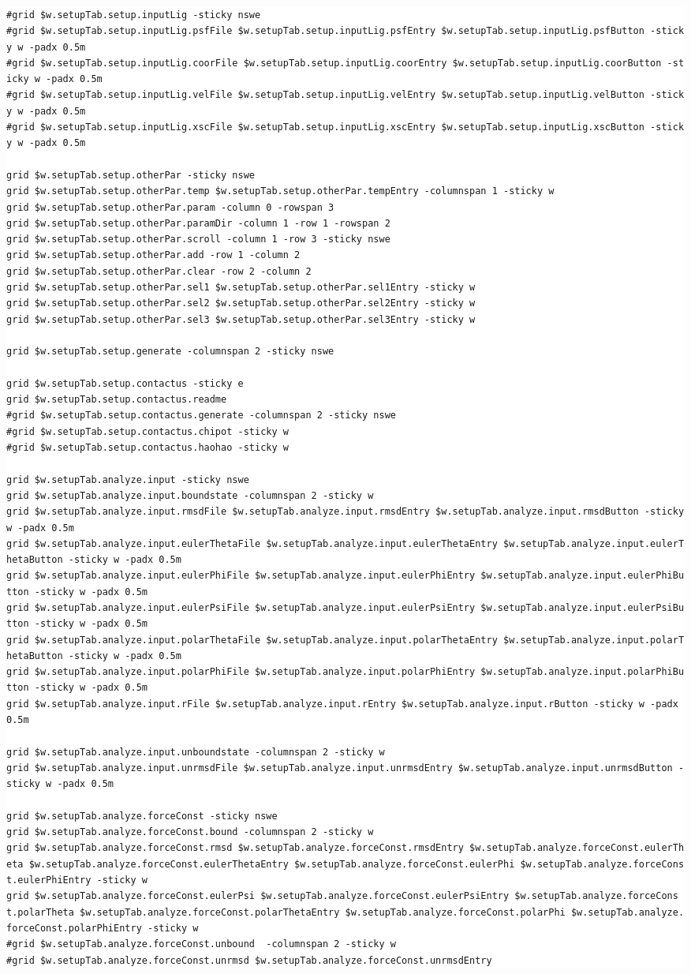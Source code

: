 	#grid $w.setupTab.setup.inputLig -sticky nswe
	#grid $w.setupTab.setup.inputLig.psfFile $w.setupTab.setup.inputLig.psfEntry $w.setupTab.setup.inputLig.psfButton -sticky w -padx 0.5m
	#grid $w.setupTab.setup.inputLig.coorFile $w.setupTab.setup.inputLig.coorEntry $w.setupTab.setup.inputLig.coorButton -sticky w -padx 0.5m
	#grid $w.setupTab.setup.inputLig.velFile $w.setupTab.setup.inputLig.velEntry $w.setupTab.setup.inputLig.velButton -sticky w -padx 0.5m
	#grid $w.setupTab.setup.inputLig.xscFile $w.setupTab.setup.inputLig.xscEntry $w.setupTab.setup.inputLig.xscButton -sticky w -padx 0.5m

	grid $w.setupTab.setup.otherPar -sticky nswe
	grid $w.setupTab.setup.otherPar.temp $w.setupTab.setup.otherPar.tempEntry -columnspan 1 -sticky w
	grid $w.setupTab.setup.otherPar.param -column 0 -rowspan 3
	grid $w.setupTab.setup.otherPar.paramDir -column 1 -row 1 -rowspan 2
	grid $w.setupTab.setup.otherPar.scroll -column 1 -row 3 -sticky nswe
	grid $w.setupTab.setup.otherPar.add -row 1 -column 2
	grid $w.setupTab.setup.otherPar.clear -row 2 -column 2
	grid $w.setupTab.setup.otherPar.sel1 $w.setupTab.setup.otherPar.sel1Entry -sticky w
	grid $w.setupTab.setup.otherPar.sel2 $w.setupTab.setup.otherPar.sel2Entry -sticky w
    grid $w.setupTab.setup.otherPar.sel3 $w.setupTab.setup.otherPar.sel3Entry -sticky w

	grid $w.setupTab.setup.generate -columnspan 2 -sticky nswe

	grid $w.setupTab.setup.contactus -sticky e
	grid $w.setupTab.setup.contactus.readme
	#grid $w.setupTab.setup.contactus.generate -columnspan 2 -sticky nswe
	#grid $w.setupTab.setup.contactus.chipot -sticky w
	#grid $w.setupTab.setup.contactus.haohao -sticky w

	grid $w.setupTab.analyze.input -sticky nswe
	grid $w.setupTab.analyze.input.boundstate -columnspan 2 -sticky w
	grid $w.setupTab.analyze.input.rmsdFile $w.setupTab.analyze.input.rmsdEntry $w.setupTab.analyze.input.rmsdButton -sticky w -padx 0.5m
	grid $w.setupTab.analyze.input.eulerThetaFile $w.setupTab.analyze.input.eulerThetaEntry $w.setupTab.analyze.input.eulerThetaButton -sticky w -padx 0.5m
	grid $w.setupTab.analyze.input.eulerPhiFile $w.setupTab.analyze.input.eulerPhiEntry $w.setupTab.analyze.input.eulerPhiButton -sticky w -padx 0.5m
	grid $w.setupTab.analyze.input.eulerPsiFile $w.setupTab.analyze.input.eulerPsiEntry $w.setupTab.analyze.input.eulerPsiButton -sticky w -padx 0.5m
	grid $w.setupTab.analyze.input.polarThetaFile $w.setupTab.analyze.input.polarThetaEntry $w.setupTab.analyze.input.polarThetaButton -sticky w -padx 0.5m
	grid $w.setupTab.analyze.input.polarPhiFile $w.setupTab.analyze.input.polarPhiEntry $w.setupTab.analyze.input.polarPhiButton -sticky w -padx 0.5m
	grid $w.setupTab.analyze.input.rFile $w.setupTab.analyze.input.rEntry $w.setupTab.analyze.input.rButton -sticky w -padx 0.5m

	grid $w.setupTab.analyze.input.unboundstate -columnspan 2 -sticky w
	grid $w.setupTab.analyze.input.unrmsdFile $w.setupTab.analyze.input.unrmsdEntry $w.setupTab.analyze.input.unrmsdButton -sticky w -padx 0.5m

	grid $w.setupTab.analyze.forceConst -sticky nswe
	grid $w.setupTab.analyze.forceConst.bound -columnspan 2 -sticky w
	grid $w.setupTab.analyze.forceConst.rmsd $w.setupTab.analyze.forceConst.rmsdEntry $w.setupTab.analyze.forceConst.eulerTheta $w.setupTab.analyze.forceConst.eulerThetaEntry $w.setupTab.analyze.forceConst.eulerPhi $w.setupTab.analyze.forceConst.eulerPhiEntry -sticky w
	grid $w.setupTab.analyze.forceConst.eulerPsi $w.setupTab.analyze.forceConst.eulerPsiEntry $w.setupTab.analyze.forceConst.polarTheta $w.setupTab.analyze.forceConst.polarThetaEntry $w.setupTab.analyze.forceConst.polarPhi $w.setupTab.analyze.forceConst.polarPhiEntry -sticky w
	#grid $w.setupTab.analyze.forceConst.unbound  -columnspan 2 -sticky w
	#grid $w.setupTab.analyze.forceConst.unrmsd $w.setupTab.analyze.forceConst.unrmsdEntry

